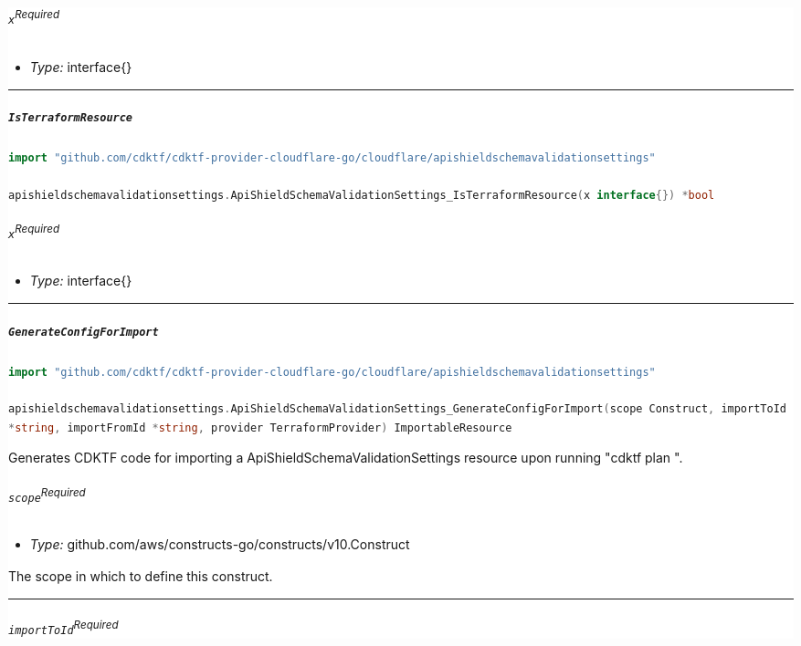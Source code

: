 ###### `x`<sup>Required</sup> <a name="x" id="@cdktf/provider-cloudflare.apiShieldSchemaValidationSettings.ApiShieldSchemaValidationSettings.isTerraformElement.parameter.x"></a>

- *Type:* interface{}

---

##### `IsTerraformResource` <a name="IsTerraformResource" id="@cdktf/provider-cloudflare.apiShieldSchemaValidationSettings.ApiShieldSchemaValidationSettings.isTerraformResource"></a>

```go
import "github.com/cdktf/cdktf-provider-cloudflare-go/cloudflare/apishieldschemavalidationsettings"

apishieldschemavalidationsettings.ApiShieldSchemaValidationSettings_IsTerraformResource(x interface{}) *bool
```

###### `x`<sup>Required</sup> <a name="x" id="@cdktf/provider-cloudflare.apiShieldSchemaValidationSettings.ApiShieldSchemaValidationSettings.isTerraformResource.parameter.x"></a>

- *Type:* interface{}

---

##### `GenerateConfigForImport` <a name="GenerateConfigForImport" id="@cdktf/provider-cloudflare.apiShieldSchemaValidationSettings.ApiShieldSchemaValidationSettings.generateConfigForImport"></a>

```go
import "github.com/cdktf/cdktf-provider-cloudflare-go/cloudflare/apishieldschemavalidationsettings"

apishieldschemavalidationsettings.ApiShieldSchemaValidationSettings_GenerateConfigForImport(scope Construct, importToId *string, importFromId *string, provider TerraformProvider) ImportableResource
```

Generates CDKTF code for importing a ApiShieldSchemaValidationSettings resource upon running "cdktf plan <stack-name>".

###### `scope`<sup>Required</sup> <a name="scope" id="@cdktf/provider-cloudflare.apiShieldSchemaValidationSettings.ApiShieldSchemaValidationSettings.generateConfigForImport.parameter.scope"></a>

- *Type:* github.com/aws/constructs-go/constructs/v10.Construct

The scope in which to define this construct.

---

###### `importToId`<sup>Required</sup> <a name="importToId" id="@cdktf/provider-cloudflare.apiShieldSchemaValidationSettings.ApiShieldSchemaValidationSettings.generateConfigForImport.parameter.importToId"></a>
